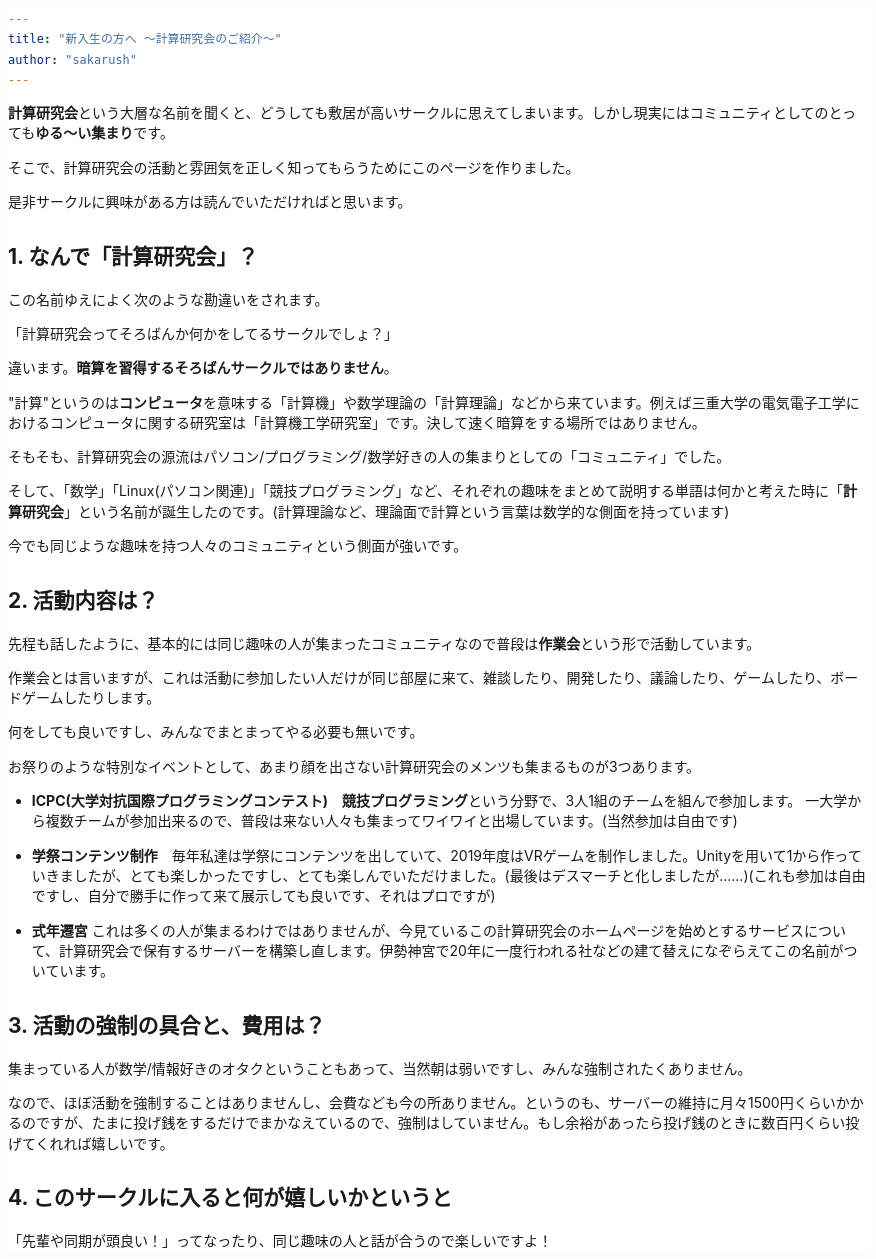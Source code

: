 ```yaml
---
title: "新入生の方へ ～計算研究会のご紹介～"
author: "sakarush"
---
```



**計算研究会**という大層な名前を聞くと、どうしても敷居が高いサークルに思えてしまいます。しかし現実にはコミュニティとしてのとっても**ゆる～い集まり**です。

そこで、計算研究会の活動と雰囲気を正しく知ってもらうためにこのページを作りました。

是非サークルに興味がある方は読んでいただければと思います。

## 1. なんで「計算研究会」？
この名前ゆえによく次のような勘違いをされます。

「計算研究会ってそろばんか何かをしてるサークルでしょ？」

違います。**暗算を習得するそろばんサークルではありません**。

"計算"というのは**コンピュータ**を意味する「計算機」や数学理論の「計算理論」などから来ています。例えば三重大学の電気電子工学におけるコンピュータに関する研究室は「計算機工学研究室」です。決して速く暗算をする場所ではありません。

そもそも、計算研究会の源流はパソコン/プログラミング/数学好きの人の集まりとしての「コミュニティ」でした。

そして、「数学」「Linux(パソコン関連)」「競技プログラミング」など、それぞれの趣味をまとめて説明する単語は何かと考えた時に「**計算研究会**」という名前が誕生したのです。(計算理論など、理論面で計算という言葉は数学的な側面を持っています)

今でも同じような趣味を持つ人々のコミュニティという側面が強いです。

## 2. 活動内容は？
先程も話したように、基本的には同じ趣味の人が集まったコミュニティなので普段は**作業会**という形で活動しています。

作業会とは言いますが、これは活動に参加したい人だけが同じ部屋に来て、雑談したり、開発したり、議論したり、ゲームしたり、ボードゲームしたりします。

何をしても良いですし、みんなでまとまってやる必要も無いです。

お祭りのような特別なイベントとして、あまり顔を出さない計算研究会のメンツも集まるものが3つあります。

* **ICPC(大学対抗国際プログラミングコンテスト)**　**競技プログラミング**という分野で、3人1組のチームを組んで参加します。
一大学から複数チームが参加出来るので、普段は来ない人々も集まってワイワイと出場しています。(当然参加は自由です)

* **学祭コンテンツ制作**　毎年私達は学祭にコンテンツを出していて、2019年度はVRゲームを制作しました。Unityを用いて1から作っていきましたが、とても楽しかったですし、とても楽しんでいただけました。(最後はデスマーチと化しましたが……)(これも参加は自由ですし、自分で勝手に作って来て展示しても良いです、それはプロですが)

* **式年遷宮** これは多くの人が集まるわけではありませんが、今見ているこの計算研究会のホームページを始めとするサービスについて、計算研究会で保有するサーバーを構築し直します。伊勢神宮で20年に一度行われる社などの建て替えになぞらえてこの名前がついています。

## 3. 活動の強制の具合と、費用は？
集まっている人が数学/情報好きのオタクということもあって、当然朝は弱いですし、みんな強制されたくありません。

なので、ほぼ活動を強制することはありませんし、会費なども今の所ありません。というのも、サーバーの維持に月々1500円くらいかかるのですが、たまに投げ銭をするだけでまかなえているので、強制はしていません。もし余裕があったら投げ銭のときに数百円くらい投げてくれれば嬉しいです。

## 4. このサークルに入ると何が嬉しいかというと
「先輩や同期が頭良い！」ってなったり、同じ趣味の人と話が合うので楽しいですよ！
